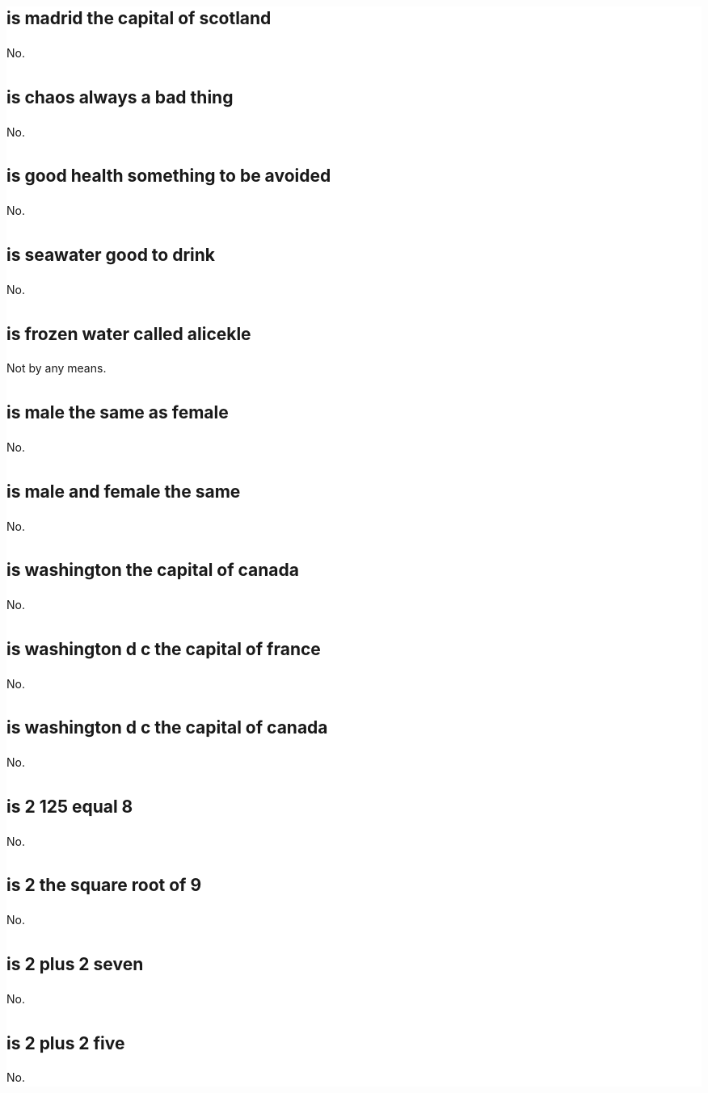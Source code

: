 ## is madrid the capital of scotland
No.

## is chaos always a bad thing
No.

## is good health something to be avoided
No.

## is seawater good to drink
No.

## is frozen water called alicekle
Not by any means.

## is male the same as female
No.

## is male and female the same
No.

## is washington the capital of canada
No.

## is washington d c the capital of france
No.

## is washington d c the capital of canada
No.

## is 2 125 equal 8
No.

## is 2 the square root of 9
No.

## is 2 plus 2 seven
No.

## is 2 plus 2 five
No.
